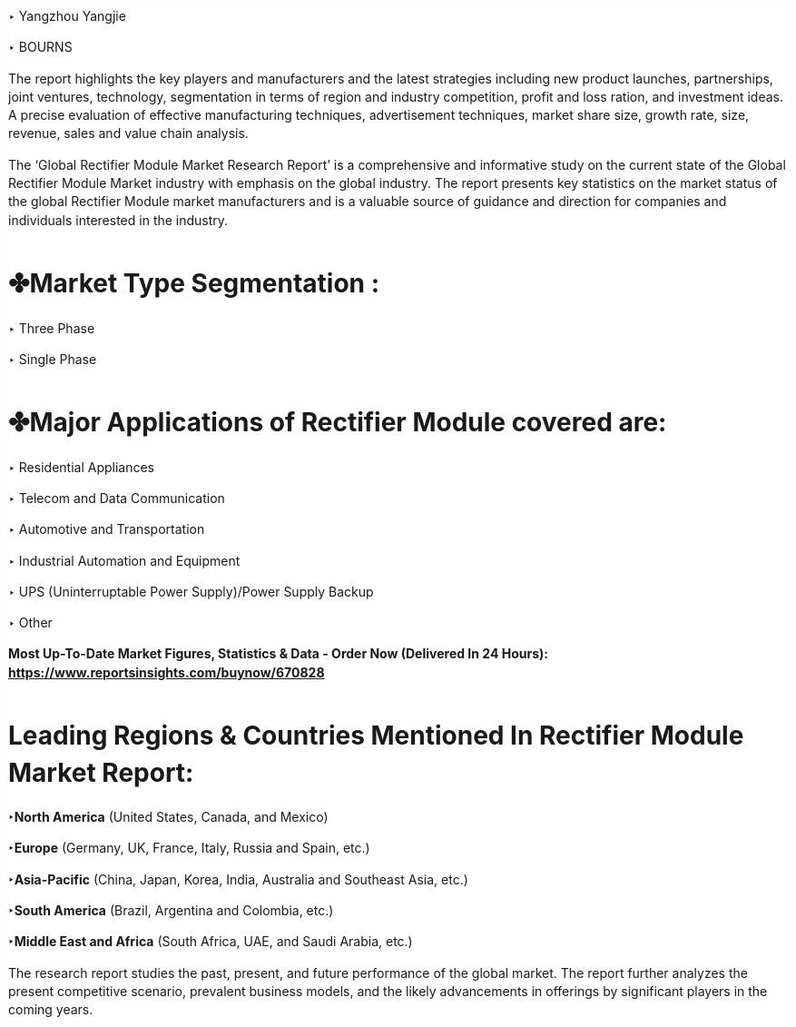 ‣ Yangzhou Yangjie

‣ BOURNS

The report highlights the key players and manufacturers and the latest strategies including new product launches, partnerships, joint ventures, technology, segmentation in terms of region and industry competition, profit and loss ration, and investment ideas. A precise evaluation of effective manufacturing techniques, advertisement techniques, market share size, growth rate, size, revenue, sales and value chain analysis.

The ‘Global Rectifier Module Market Research Report’ is a comprehensive and informative study on the current state of the Global Rectifier Module Market industry with emphasis on the global industry. The report presents key statistics on the market status of the global Rectifier Module market manufacturers and is a valuable source of guidance and direction for companies and individuals interested in the industry.

# <strong>✤Market Type Segmentation :</strong>

‣ Three Phase

‣ Single Phase

# <strong>✤Major Applications of Rectifier Module covered are:</strong>

‣ Residential Appliances

‣ Telecom and Data Communication

‣ Automotive and Transportation

‣ Industrial Automation and Equipment

‣ UPS (Uninterruptable Power Supply)/Power Supply Backup

‣ Other

<strong>Most Up-To-Date Market Figures, Statistics & Data - Order Now (Delivered In 24 Hours): <a href=https://www.reportsinsights.com/buynow/670828>https://www.reportsinsights.com/buynow/670828</a></strong>

# <strong>Leading Regions &amp; Countries Mentioned In Rectifier Module Market Report:</strong>

<strong>‣North America</strong> (United States, Canada, and Mexico)

<strong>‣Europe</strong> (Germany, UK, France, Italy, Russia and Spain, etc.)

<strong>‣Asia-Pacific</strong> (China, Japan, Korea, India, Australia and Southeast Asia, etc.)

<strong>‣South America</strong> (Brazil, Argentina and Colombia, etc.)

<strong>‣Middle East and Africa</strong> (South Africa, UAE, and Saudi Arabia, etc.)

The research report studies the past, present, and future performance of the global market. The report further analyzes the present competitive scenario, prevalent business models, and the likely advancements in offerings by significant players in the coming years.
